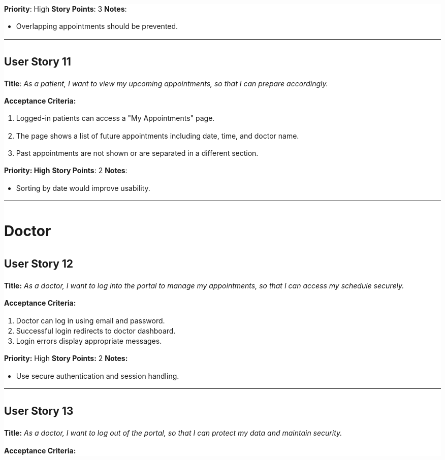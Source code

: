 **Priority**: High
**Story Points**: 3
**Notes**:

- Overlapping appointments should be prevented.
---
## User Story 11
**Title**:
_As a patient, I want to view my upcoming appointments, so that I can prepare accordingly._

**Acceptance Criteria:**

1. Logged-in patients can access a "My Appointments" page.

2. The page shows a list of future appointments including date, time, and doctor name.

3. Past appointments are not shown or are separated in a different section.

**Priority: High**
**Story Points**: 2
**Notes**:

- Sorting by date would improve usability.
---
# Doctor

## **User Story 12**

**Title:**
*As a doctor, I want to log into the portal to manage my appointments, so that I can access my schedule securely.*

**Acceptance Criteria:**

1. Doctor can log in using email and password.
2. Successful login redirects to doctor dashboard.
3. Login errors display appropriate messages.

**Priority:** High
**Story Points:** 2
**Notes:**

* Use secure authentication and session handling.

---

## **User Story 13**

**Title:**
*As a doctor, I want to log out of the portal, so that I can protect my data and maintain security.*

**Acceptance Criteria:**
